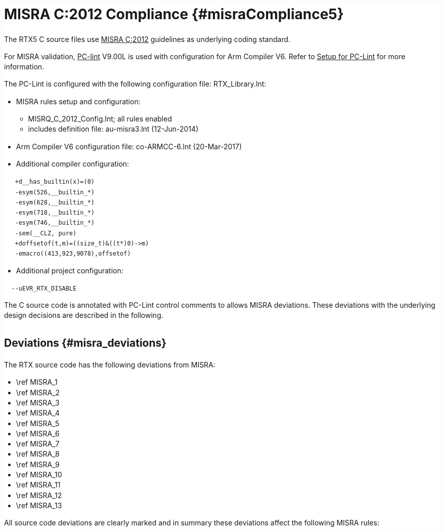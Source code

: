 # MISRA C:2012 Compliance {#misraCompliance5}

The RTX5 C source files use [MISRA C:2012](https://misra.org.uk/) guidelines as underlying coding standard.

For MISRA validation, [PC-lint](https://pclintplus.com) V9.00L is used with configuration for Arm Compiler V6. Refer to [Setup for PC-Lint](https://developer.arm.com/documentation/101407/latest/Utilities/PC-lint-and-MISRA-Validation) for more information.

The PC-Lint is configured with the following configuration file: RTX_Library.lnt:

 - MISRA rules setup and configuration: 
   - MISRQ_C_2012_Config.lnt; all rules enabled
   - includes definition file: au-misra3.lnt (12-Jun-2014)
 - Arm Compiler V6 configuration file: co-ARMCC-6.lnt (20-Mar-2017)

 - Additional compiler configuration:
```
   +d__has_builtin(x)=(0)
   -esym(526,__builtin_*)
   -esym(628,__builtin_*)
   -esym(718,__builtin_*)
   -esym(746,__builtin_*)
   -sem(__CLZ, pure)
   +doffsetof(t,m)=((size_t)&((t*)0)->m)
   -emacro((413,923,9078),offsetof)
```
 - Additional project configuration:
```
  --uEVR_RTX_DISABLE
```

The C source code is annotated with PC-Lint control comments to allows MISRA deviations. These deviations with the underlying design decisions are described in the following.

## Deviations {#misra_deviations}

The RTX source code has the following deviations from MISRA:

 - \ref MISRA_1
 - \ref MISRA_2
 - \ref MISRA_3
 - \ref MISRA_4
 - \ref MISRA_5
 - \ref MISRA_6
 - \ref MISRA_7
 - \ref MISRA_8
 - \ref MISRA_9
 - \ref MISRA_10
 - \ref MISRA_11
 - \ref MISRA_12
 - \ref MISRA_13

All source code deviations are clearly marked and in summary these deviations affect the following MISRA rules:

